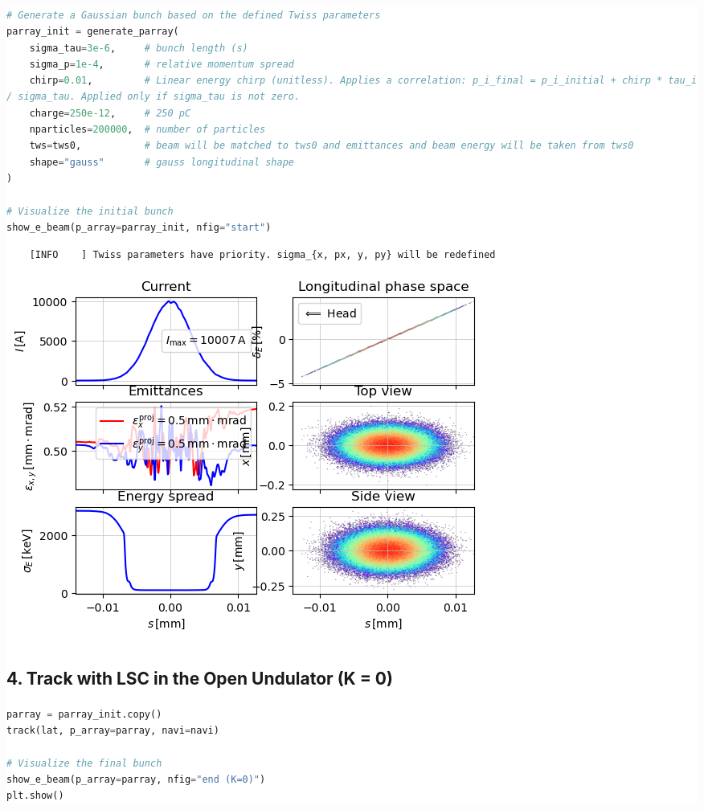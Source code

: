 
```python
# Generate a Gaussian bunch based on the defined Twiss parameters
parray_init = generate_parray(
    sigma_tau=3e-6,     # bunch length (s)
    sigma_p=1e-4,       # relative momentum spread
    chirp=0.01,         # Linear energy chirp (unitless). Applies a correlation: p_i_final = p_i_initial + chirp * tau_i / sigma_tau. Applied only if sigma_tau is not zero.
    charge=250e-12,     # 250 pC
    nparticles=200000,  # number of particles
    tws=tws0,           # beam will be matched to tws0 and emittances and beam energy will be taken from tws0
    shape="gauss"       # gauss longitudinal shape
)

# Visualize the initial bunch
show_e_beam(p_array=parray_init, nfig="start")
```
```python
    [INFO    ] Twiss parameters have priority. sigma_{x, px, y, py} will be redefined
```


    
![png](/img/phys_proc/longitudinal_space_charge_files/longitudinal_space_charge_7_1.png)
    


## 4. Track with LSC in the Open Undulator (K = 0)


```python
parray = parray_init.copy()
track(lat, p_array=parray, navi=navi)

# Visualize the final bunch
show_e_beam(p_array=parray, nfig="end (K=0)")
plt.show()
```
